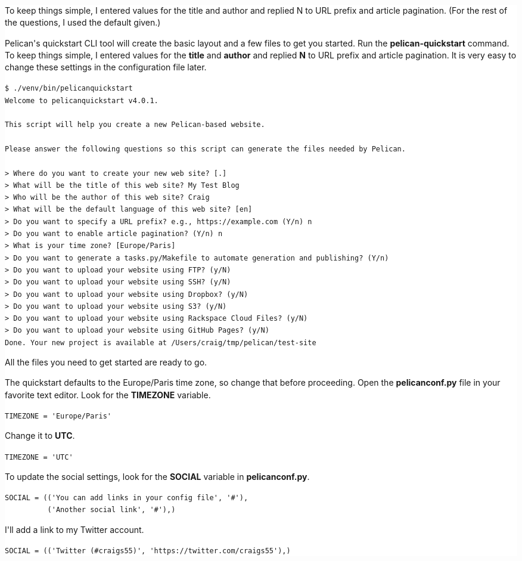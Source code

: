 To keep things simple, I entered values for the title and author and replied N to URL prefix and article pagination. (For the rest of the questions, I used the default given.)

Pelican's quickstart CLI tool will create the basic layout and a few files to get you started. Run the **pelican-quickstart** command. To keep things simple, I entered values for the **title** and **author** and replied **N** to URL prefix and article pagination. It is very easy to change these settings in the configuration file later.

```
$ ./venv/bin/pelicanquickstart
Welcome to pelicanquickstart v4.0.1.

This script will help you create a new Pelican-based website.

Please answer the following questions so this script can generate the files needed by Pelican.

> Where do you want to create your new web site? [.]
> What will be the title of this web site? My Test Blog
> Who will be the author of this web site? Craig
> What will be the default language of this web site? [en]
> Do you want to specify a URL prefix? e.g., https://example.com (Y/n) n
> Do you want to enable article pagination? (Y/n) n
> What is your time zone? [Europe/Paris]
> Do you want to generate a tasks.py/Makefile to automate generation and publishing? (Y/n)
> Do you want to upload your website using FTP? (y/N)
> Do you want to upload your website using SSH? (y/N)
> Do you want to upload your website using Dropbox? (y/N)
> Do you want to upload your website using S3? (y/N)
> Do you want to upload your website using Rackspace Cloud Files? (y/N)
> Do you want to upload your website using GitHub Pages? (y/N)
Done. Your new project is available at /Users/craig/tmp/pelican/test-site
```

All the files you need to get started are ready to go.

The quickstart defaults to the Europe/Paris time zone, so change that before proceeding. Open the **pelicanconf.py** file in your favorite text editor. Look for the **TIMEZONE** variable.

```
TIMEZONE = 'Europe/Paris'
```

Change it to **UTC**.

```
TIMEZONE = 'UTC'
```

To update the social settings, look for the **SOCIAL** variable in **pelicanconf.py**.

```
SOCIAL = (('You can add links in your config file', '#'),
          ('Another social link', '#'),)
```

I'll add a link to my Twitter account.

```
SOCIAL = (('Twitter (#craigs55)', 'https://twitter.com/craigs55'),)
```


[#]: collector: (lujun9972)
[#]: translator: (MjSeven)
[#]: reviewer: ( )
[#]: publisher: ( )
[#]: url: ( )
[#]: subject: (Getting started with Pelican: A Python-based static site generator)
[#]: via: (https://opensource.com/article/19/1/getting-started-pelican)
[#]: author: (Craig Sebenik https://opensource.com/users/craig5)
[a]: https://opensource.com/users/craig5
[b]: https://github.com/lujun9972
[1]: https://opensource.com/resources/python
[2]: https://opensource.com/sitewide-search?search_api_views_fulltext=static%20site%20generator
[3]: http://docs.getpelican.com/en/stable/
[4]: http://docutils.sourceforge.net/rst.html
[5]: https://daringfireball.net/projects/markdown/
[6]: https://virtualenv.pypa.io/en/latest/
[7]: http://jinja.pocoo.org/docs/2.10/
[8]: http://www.pelicanthemes.com/
[9]: https://github.com/nasskach/pelican-blueidea/tree/58fb13112a2707baa7d65075517c40439ab95c0a
[10]: https://disqus.com/